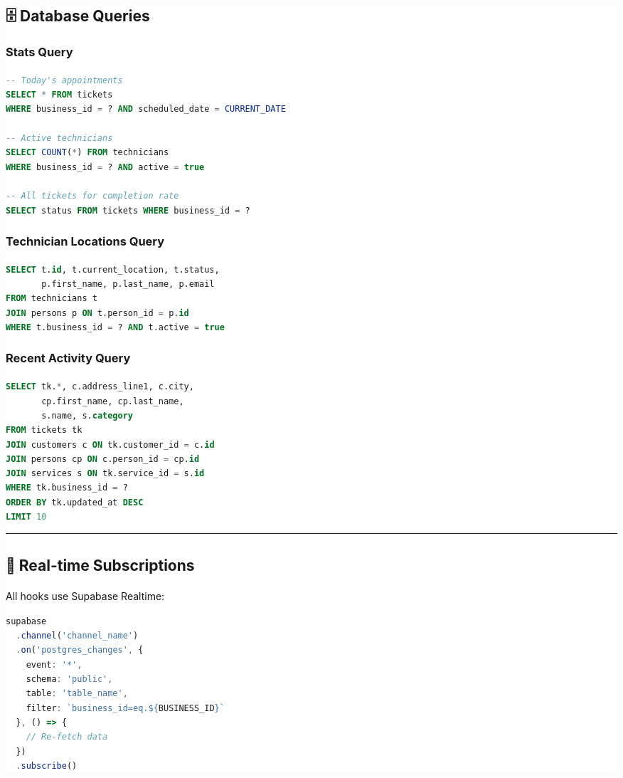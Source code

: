 ## 🗄️ Database Queries

### Stats Query
```sql
-- Today's appointments
SELECT * FROM tickets
WHERE business_id = ? AND scheduled_date = CURRENT_DATE

-- Active technicians
SELECT COUNT(*) FROM technicians
WHERE business_id = ? AND active = true

-- All tickets for completion rate
SELECT status FROM tickets WHERE business_id = ?
```

### Technician Locations Query
```sql
SELECT t.id, t.current_location, t.status,
       p.first_name, p.last_name, p.email
FROM technicians t
JOIN persons p ON t.person_id = p.id
WHERE t.business_id = ? AND t.active = true
```

### Recent Activity Query
```sql
SELECT tk.*, c.address_line1, c.city,
       cp.first_name, cp.last_name,
       s.name, s.category
FROM tickets tk
JOIN customers c ON tk.customer_id = c.id
JOIN persons cp ON c.person_id = cp.id
JOIN services s ON tk.service_id = s.id
WHERE tk.business_id = ?
ORDER BY tk.updated_at DESC
LIMIT 10
```

---

## 🔄 Real-time Subscriptions

All hooks use Supabase Realtime:

```typescript
supabase
  .channel('channel_name')
  .on('postgres_changes', {
    event: '*',
    schema: 'public',
    table: 'table_name',
    filter: `business_id=eq.${BUSINESS_ID}`
  }, () => {
    // Re-fetch data
  })
  .subscribe()
```
